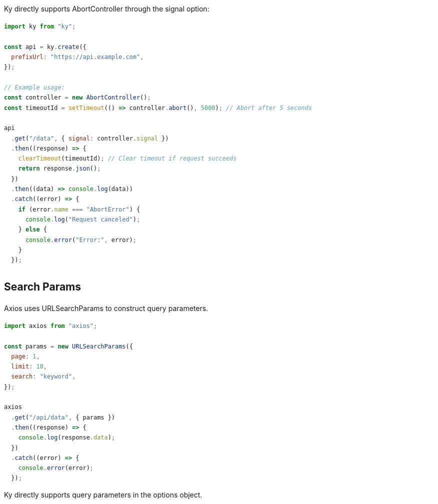 Ky directly supports AbortController through the signal option:

```javascript
import ky from "ky";

const api = ky.create({
  prefixUrl: "https://api.example.com",
});

// Example usage:
const controller = new AbortController();
const timeoutId = setTimeout(() => controller.abort(), 5000); // Abort after 5 seconds

api
  .get("/data", { signal: controller.signal })
  .then((response) => {
    clearTimeout(timeoutId); // Clear timeout if request succeeds
    return response.json();
  })
  .then((data) => console.log(data))
  .catch((error) => {
    if (error.name === "AbortError") {
      console.log("Request canceled");
    } else {
      console.error("Error:", error);
    }
  });
```

## Search Params

Axios uses URLSearchParams to construct query parameters.

```javascript
import axios from "axios";

const params = new URLSearchParams({
  page: 1,
  limit: 10,
  search: "keyword",
});

axios
  .get("/api/data", { params })
  .then((response) => {
    console.log(response.data);
  })
  .catch((error) => {
    console.error(error);
  });
```

Ky directly supports query parameters in the options object.

